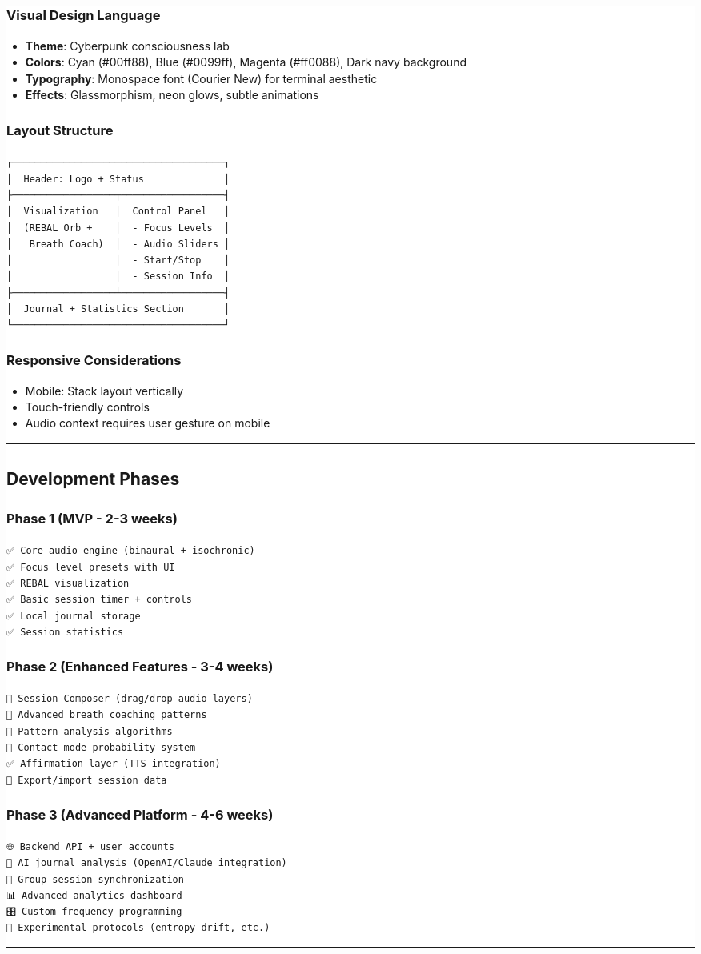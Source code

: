 ### **Visual Design Language**
- **Theme**: Cyberpunk consciousness lab
- **Colors**: Cyan (#00ff88), Blue (#0099ff), Magenta (#ff0088), Dark navy background
- **Typography**: Monospace font (Courier New) for terminal aesthetic
- **Effects**: Glassmorphism, neon glows, subtle animations

### **Layout Structure**
```
┌─────────────────────────────────────┐
│  Header: Logo + Status              │
├──────────────────┬──────────────────┤
│  Visualization   │  Control Panel   │
│  (REBAL Orb +    │  - Focus Levels  │
│   Breath Coach)  │  - Audio Sliders │
│                  │  - Start/Stop    │
│                  │  - Session Info  │
├──────────────────┴──────────────────┤
│  Journal + Statistics Section       │
└─────────────────────────────────────┘
```

### **Responsive Considerations**
- Mobile: Stack layout vertically
- Touch-friendly controls
- Audio context requires user gesture on mobile

---

## **Development Phases**

### **Phase 1 (MVP - 2-3 weeks)**
```
✅ Core audio engine (binaural + isochronic)
✅ Focus level presets with UI
✅ REBAL visualization
✅ Basic session timer + controls
✅ Local journal storage
✅ Session statistics
```

### **Phase 2 (Enhanced Features - 3-4 weeks)**
```
🔧 Session Composer (drag/drop audio layers)
🔧 Advanced breath coaching patterns
🔧 Pattern analysis algorithms
🔧 Contact mode probability system
✅ Affirmation layer (TTS integration)
🔧 Export/import session data
```

### **Phase 3 (Advanced Platform - 4-6 weeks)**
```
🌐 Backend API + user accounts
🤖 AI journal analysis (OpenAI/Claude integration)
👥 Group session synchronization
📊 Advanced analytics dashboard
🎛️ Custom frequency programming
🧬 Experimental protocols (entropy drift, etc.)
```

---
